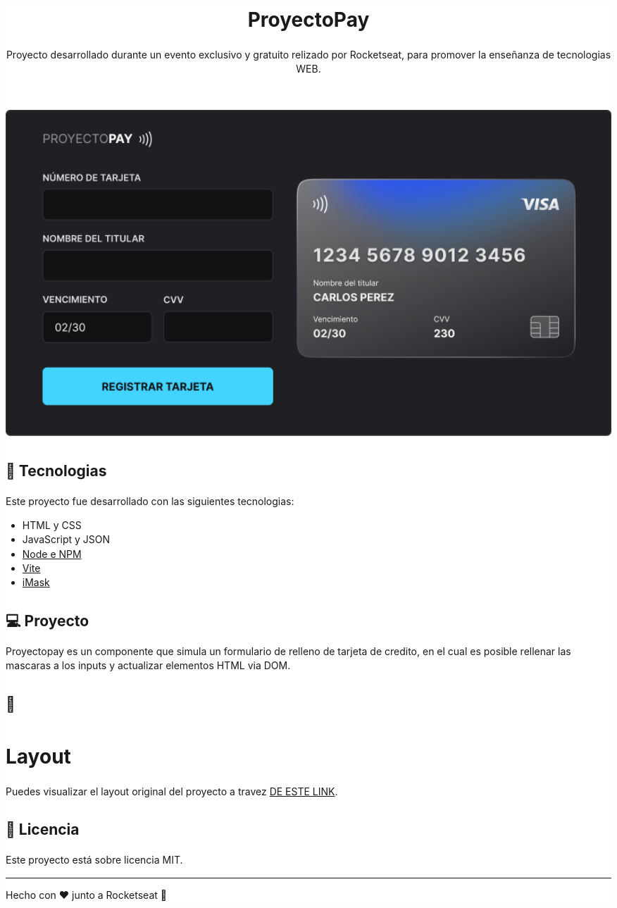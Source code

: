 <h1 align="center"> ProyectoPay </h1>

<p align="center">
Proyecto desarrollado durante un evento exclusivo y gratuito relizado por Rocketseat, para promover la enseñanza  de tecnologias WEB.
</p>

<br>

<p align="center">
  <img alt="ProyectoPay" src="proyecto.png" width="100%">
</p>

## 🚀 Tecnologias

Este proyecto fue desarrollado con las siguientes tecnologias:

- HTML y CSS
- JavaScript y JSON
- [Node e NPM](https://nodejs.org/)
- [Vite](https://vitejs.dev/)
- [iMask](https://imask.js.org)

## 💻 Proyecto

Proyectopay es un componente que simula un formulario de relleno de tarjeta de credito, en el cual es posible rellenar las mascaras a los inputs y actualizar elementos HTML via DOM.

## 🔖 <h1 id="layout"> Layout </h1>

Puedes visualizar el layout original del proyecto a travez [DE ESTE LINK](https://www.figma.com/file/gpqavL469k0pPUGOmAQEM9/Explorer-Lab-%2301/duplicate).

## :memo: Licencia

Este proyecto está sobre licencia MIT.

---

Hecho con ♥ junto a Rocketseat :wave:
